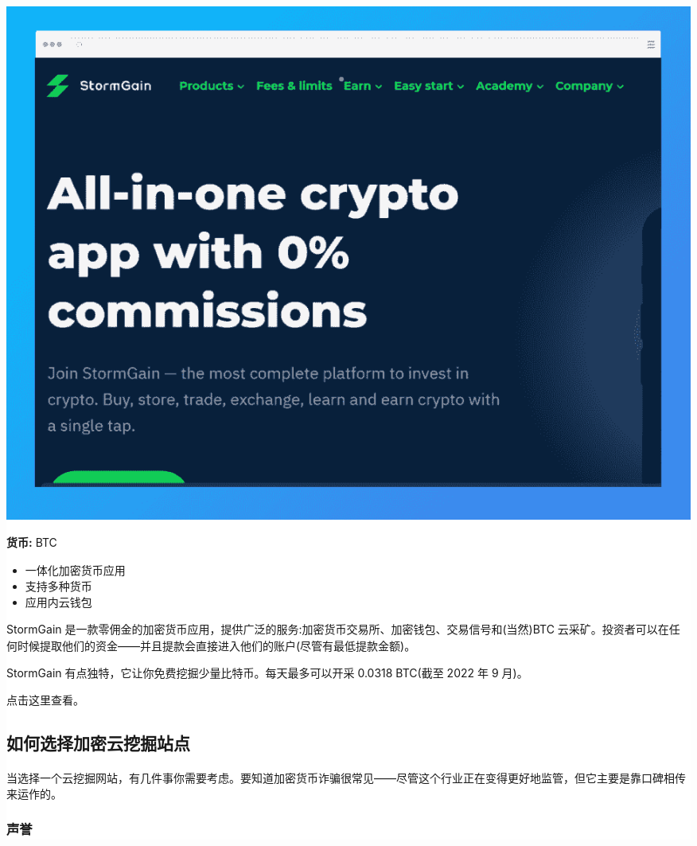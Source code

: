 [**![Screenshot of StormGain crypto app.](img/de3df8a303adba133688047b8492d53a.png)**](http://stormgain.com)

**货币:** BTC

*   一体化加密货币应用
*   支持多种货币
*   应用内云钱包

StormGain 是一款零佣金的加密货币应用，提供广泛的服务:加密货币交易所、加密钱包、交易信号和(当然)BTC 云采矿。投资者可以在任何时候提取他们的资金——并且提款会直接进入他们的账户(尽管有最低提款金额)。

StormGain 有点独特，它让你免费挖掘少量比特币。每天最多可以开采 0.0318 BTC(截至 2022 年 9 月)。

点击这里查看。

## **如何选择加密云挖掘站点**

当选择一个云挖掘网站，有几件事你需要考虑。要知道加密货币诈骗很常见——尽管这个行业正在变得更好地监管，但它主要是靠口碑相传来运作的。

### **声誉**
